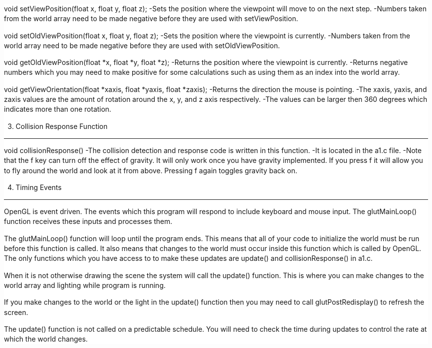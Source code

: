 void setViewPosition(float x, float y, float z);
-Sets the position where the viewpoint will move to on the next step.
-Numbers taken from the world array need to be made negative before they
are used with setViewPosition.

void setOldViewPosition(float x, float y, float z);
-Sets the position where the viewpoint is currently.
-Numbers taken from the world array need to be made negative before they
are used with setOldViewPosition.

void getOldViewPosition(float *x, float *y, float \*z);
-Returns the position where the viewpoint is currently.
-Returns negative numbers which you may need to make positive for some
calculations such as using them as an index into the world array.

void getViewOrientation(float *xaxis, float *yaxis, float \*zaxis);
-Returns the direction the mouse is pointing.
-The xaxis, yaxis, and zaxis values are the amount of rotation around the
x, y, and z axis respectively.
-The values can be larger then 360 degrees which indicates more than
one rotation.

3. Collision Response Function

---

void collisionResponse()
-The collision detection and response code is written in this function.
-It is located in the a1.c file.
-Note that the f key can turn off the effect of gravity. It will
only work once you have gravity implemented. If you press f it will allow
you to fly around the world and look at it from above. Pressing f again
toggles gravity back on.

4. Timing Events

---

OpenGL is event driven. The events which this program will respond to
include keyboard and mouse input. The glutMainLoop() function receives
these inputs and processes them.

The glutMainLoop() function will loop until the program ends. This means
that all of your code to initialize the world must be run before this
function is called. It also means that changes to the world must occur
inside this function which is called by OpenGL. The only functions which you
have access to to make these updates are update() and collisionResponse()
in a1.c.

When it is not otherwise drawing the scene the system will call the
update() function. This is where you can make changes to the world
array and lighting while program is running.

If you make changes to the world or the light in the update()
function then you may need to call glutPostRedisplay() to refresh the screen.

The update() function is not called on a predictable schedule. You will
need to check the time during updates to control the rate at which
the world changes.
